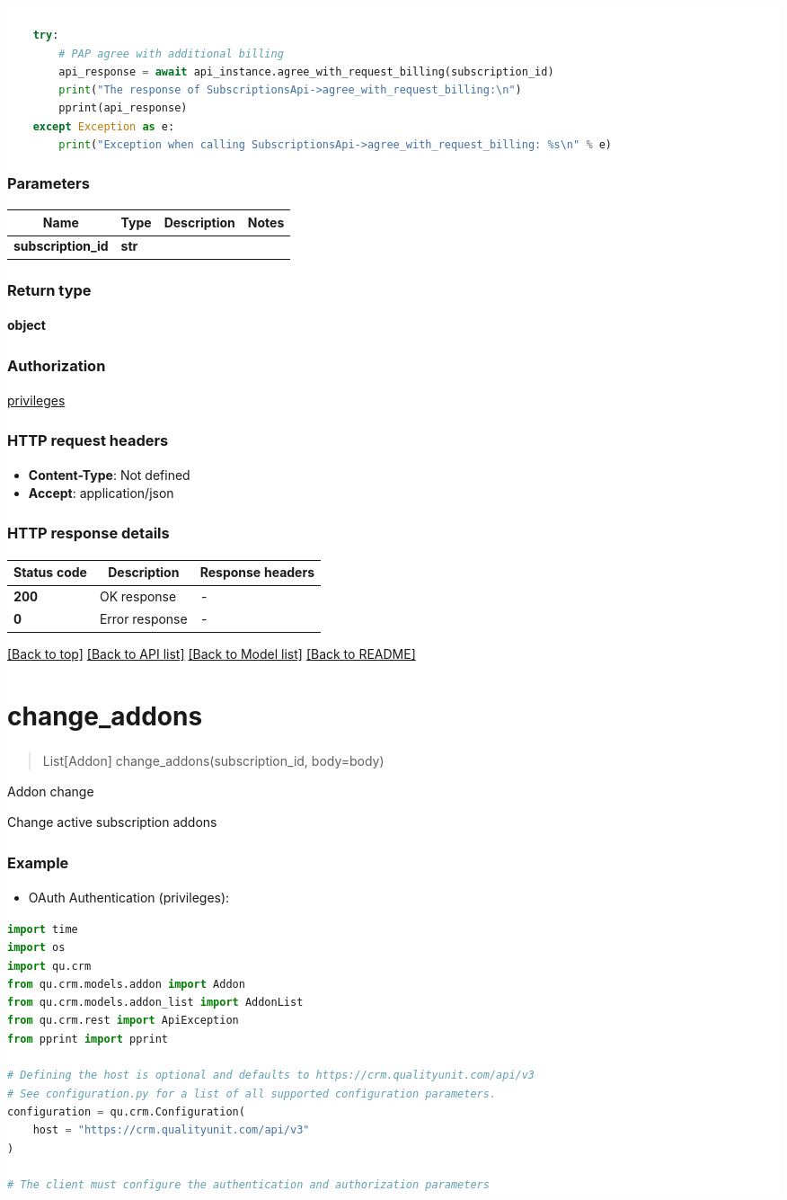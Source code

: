 ```python

    try:
        # PAP agree with additional billing
        api_response = await api_instance.agree_with_request_billing(subscription_id)
        print("The response of SubscriptionsApi->agree_with_request_billing:\n")
        pprint(api_response)
    except Exception as e:
        print("Exception when calling SubscriptionsApi->agree_with_request_billing: %s\n" % e)
```


### Parameters

Name | Type | Description  | Notes
------------- | ------------- | ------------- | -------------
 **subscription_id** | **str**|  | 

### Return type

**object**

### Authorization

[privileges](../README.md#privileges)

### HTTP request headers

 - **Content-Type**: Not defined
 - **Accept**: application/json

### HTTP response details
| Status code | Description | Response headers |
|-------------|-------------|------------------|
**200** | OK response |  -  |
**0** | Error response |  -  |

[[Back to top]](#) [[Back to API list]](../README.md#documentation-for-api-endpoints) [[Back to Model list]](../README.md#documentation-for-models) [[Back to README]](../README.md)

# **change_addons**
> List[Addon] change_addons(subscription_id, body=body)

Addon change

Change active subscription addons

### Example

* OAuth Authentication (privileges):
```python
import time
import os
import qu.crm
from qu.crm.models.addon import Addon
from qu.crm.models.addon_list import AddonList
from qu.crm.rest import ApiException
from pprint import pprint

# Defining the host is optional and defaults to https://crm.qualityunit.com/api/v3
# See configuration.py for a list of all supported configuration parameters.
configuration = qu.crm.Configuration(
    host = "https://crm.qualityunit.com/api/v3"
)

# The client must configure the authentication and authorization parameters
```